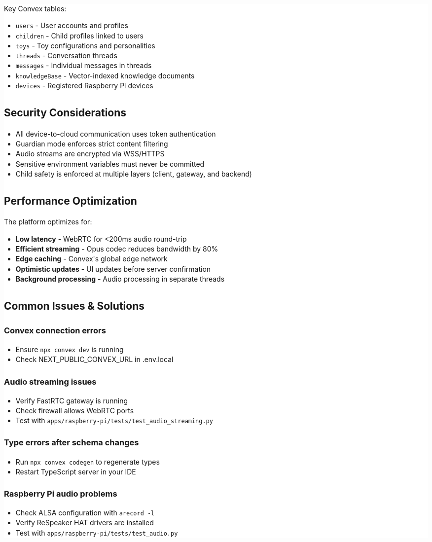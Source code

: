 Key Convex tables:
- `users` - User accounts and profiles
- `children` - Child profiles linked to users
- `toys` - Toy configurations and personalities
- `threads` - Conversation threads
- `messages` - Individual messages in threads
- `knowledgeBase` - Vector-indexed knowledge documents
- `devices` - Registered Raspberry Pi devices

## Security Considerations

- All device-to-cloud communication uses token authentication
- Guardian mode enforces strict content filtering
- Audio streams are encrypted via WSS/HTTPS
- Sensitive environment variables must never be committed
- Child safety is enforced at multiple layers (client, gateway, and backend)

## Performance Optimization

The platform optimizes for:
- **Low latency** - WebRTC for <200ms audio round-trip
- **Efficient streaming** - Opus codec reduces bandwidth by 80%
- **Edge caching** - Convex's global edge network
- **Optimistic updates** - UI updates before server confirmation
- **Background processing** - Audio processing in separate threads

## Common Issues & Solutions

### Convex connection errors
- Ensure `npx convex dev` is running
- Check NEXT_PUBLIC_CONVEX_URL in .env.local

### Audio streaming issues
- Verify FastRTC gateway is running
- Check firewall allows WebRTC ports
- Test with `apps/raspberry-pi/tests/test_audio_streaming.py`

### Type errors after schema changes
- Run `npx convex codegen` to regenerate types
- Restart TypeScript server in your IDE

### Raspberry Pi audio problems
- Check ALSA configuration with `arecord -l`
- Verify ReSpeaker HAT drivers are installed
- Test with `apps/raspberry-pi/tests/test_audio.py`
